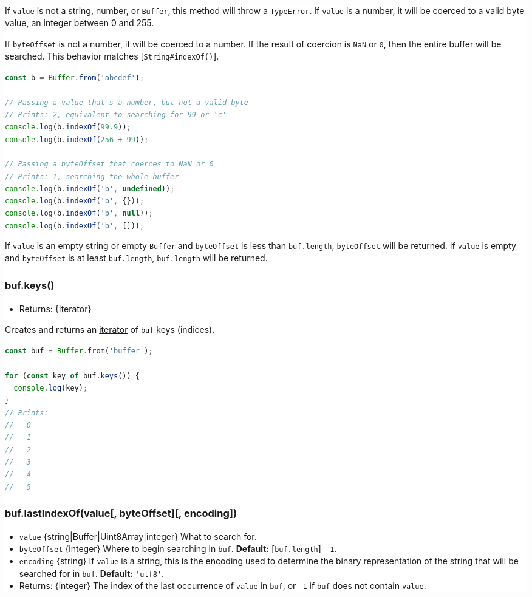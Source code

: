 If `value` is not a string, number, or `Buffer`, this method will throw a `TypeError`. If `value` is a number, it will be coerced to a valid byte value, an integer between 0 and 255.

If `byteOffset` is not a number, it will be coerced to a number. If the result of coercion is `NaN` or `0`, then the entire buffer will be searched. This behavior matches [`String#indexOf()`].

```js
const b = Buffer.from('abcdef');

// Passing a value that's a number, but not a valid byte
// Prints: 2, equivalent to searching for 99 or 'c'
console.log(b.indexOf(99.9));
console.log(b.indexOf(256 + 99));

// Passing a byteOffset that coerces to NaN or 0
// Prints: 1, searching the whole buffer
console.log(b.indexOf('b', undefined));
console.log(b.indexOf('b', {}));
console.log(b.indexOf('b', null));
console.log(b.indexOf('b', []));
```

If `value` is an empty string or empty `Buffer` and `byteOffset` is less than `buf.length`, `byteOffset` will be returned. If `value` is empty and `byteOffset` is at least `buf.length`, `buf.length` will be returned.

### buf.keys()


* Returns: {Iterator}

Creates and returns an [iterator](https://developer.mozilla.org/en-US/docs/Web/JavaScript/Reference/Iteration_protocols) of `buf` keys (indices).

```js
const buf = Buffer.from('buffer');

for (const key of buf.keys()) {
  console.log(key);
}
// Prints:
//   0
//   1
//   2
//   3
//   4
//   5
```

### buf.lastIndexOf(value\[, byteOffset\]\[, encoding\])


* `value` {string|Buffer|Uint8Array|integer} What to search for.
* `byteOffset` {integer} Where to begin searching in `buf`. **Default:** [`buf.length`]`- 1`.
* `encoding` {string} If `value` is a string, this is the encoding used to determine the binary representation of the string that will be searched for in `buf`. **Default:** `'utf8'`.
* Returns: {integer} The index of the last occurrence of `value` in `buf`, or `-1` if `buf` does not contain `value`.
